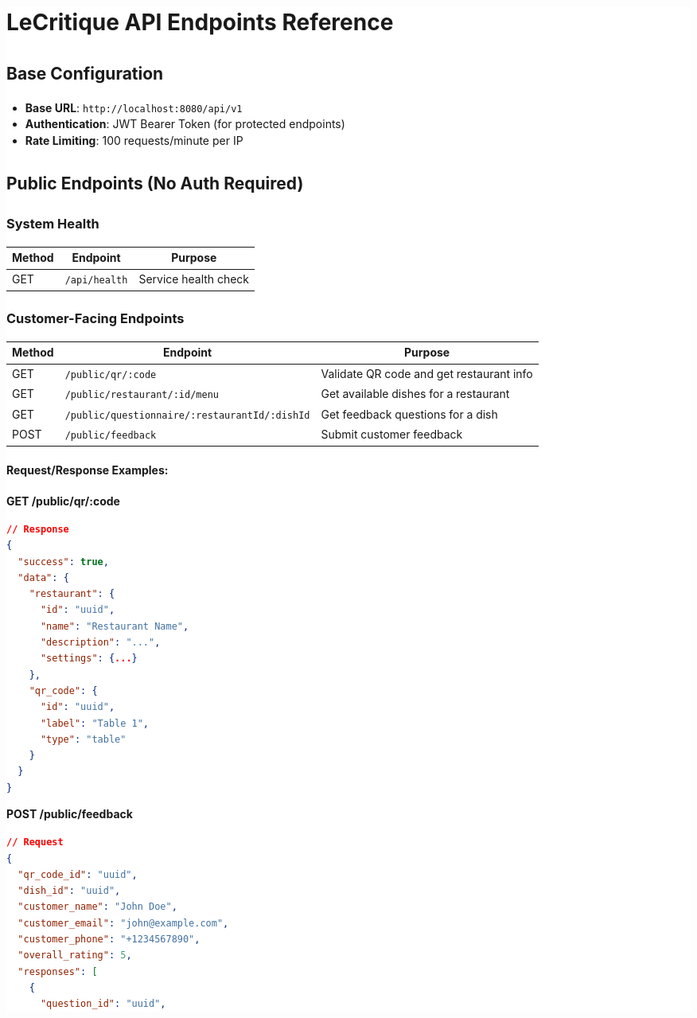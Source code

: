 # LeCritique API Endpoints Reference

## Base Configuration
- **Base URL**: `http://localhost:8080/api/v1`
- **Authentication**: JWT Bearer Token (for protected endpoints)
- **Rate Limiting**: 100 requests/minute per IP

## Public Endpoints (No Auth Required)

### System Health
| Method | Endpoint | Purpose |
|--------|----------|---------|
| GET | `/api/health` | Service health check |

### Customer-Facing Endpoints
| Method | Endpoint | Purpose |
|--------|----------|---------|
| GET | `/public/qr/:code` | Validate QR code and get restaurant info |
| GET | `/public/restaurant/:id/menu` | Get available dishes for a restaurant |
| GET | `/public/questionnaire/:restaurantId/:dishId` | Get feedback questions for a dish |
| POST | `/public/feedback` | Submit customer feedback |

#### Request/Response Examples:

**GET /public/qr/:code**
```json
// Response
{
  "success": true,
  "data": {
    "restaurant": {
      "id": "uuid",
      "name": "Restaurant Name",
      "description": "...",
      "settings": {...}
    },
    "qr_code": {
      "id": "uuid",
      "label": "Table 1",
      "type": "table"
    }
  }
}
```

**POST /public/feedback**
```json
// Request
{
  "qr_code_id": "uuid",
  "dish_id": "uuid",
  "customer_name": "John Doe",
  "customer_email": "john@example.com",
  "customer_phone": "+1234567890",
  "overall_rating": 5,
  "responses": [
    {
      "question_id": "uuid",
```